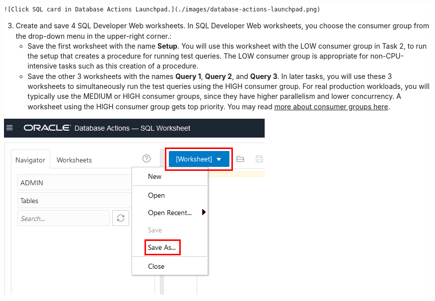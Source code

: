     ![Click SQL card in Database Actions Launchpad.](./images/database-actions-launchpad.png)

3. Create and save 4 SQL Developer Web worksheets. In SQL Developer Web worksheets, you choose the consumer group from the drop-down menu in the upper-right corner.:
    - Save the first worksheet with the name **Setup**. You will use this worksheet with the LOW consumer group in Task 2, to run the setup that creates a procedure for running test queries. The LOW consumer group is appropriate for non-CPU-intensive tasks such as this creation of a procedure.
    - Save the other 3 worksheets with the names **Query 1**, **Query 2**, and **Query 3**. In later tasks, you will use these 3 worksheets to simultaneously run the test queries using the HIGH consumer group. For real production workloads, you will typically use the MEDIUM or HIGH consumer groups, since they have higher parallelism and lower concurrency. A worksheet using the HIGH consumer group gets top priority. You may read [more about consumer groups here](https://docs.oracle.com/en/cloud/paas/autonomous-data-warehouse-cloud/user/manage-priorities.html#GUID-80E464A7-8ED4-45BB-A7D6-E201DD4107B7).

  ![Save the worksheets.](./images/save-worksheets.png " ")

